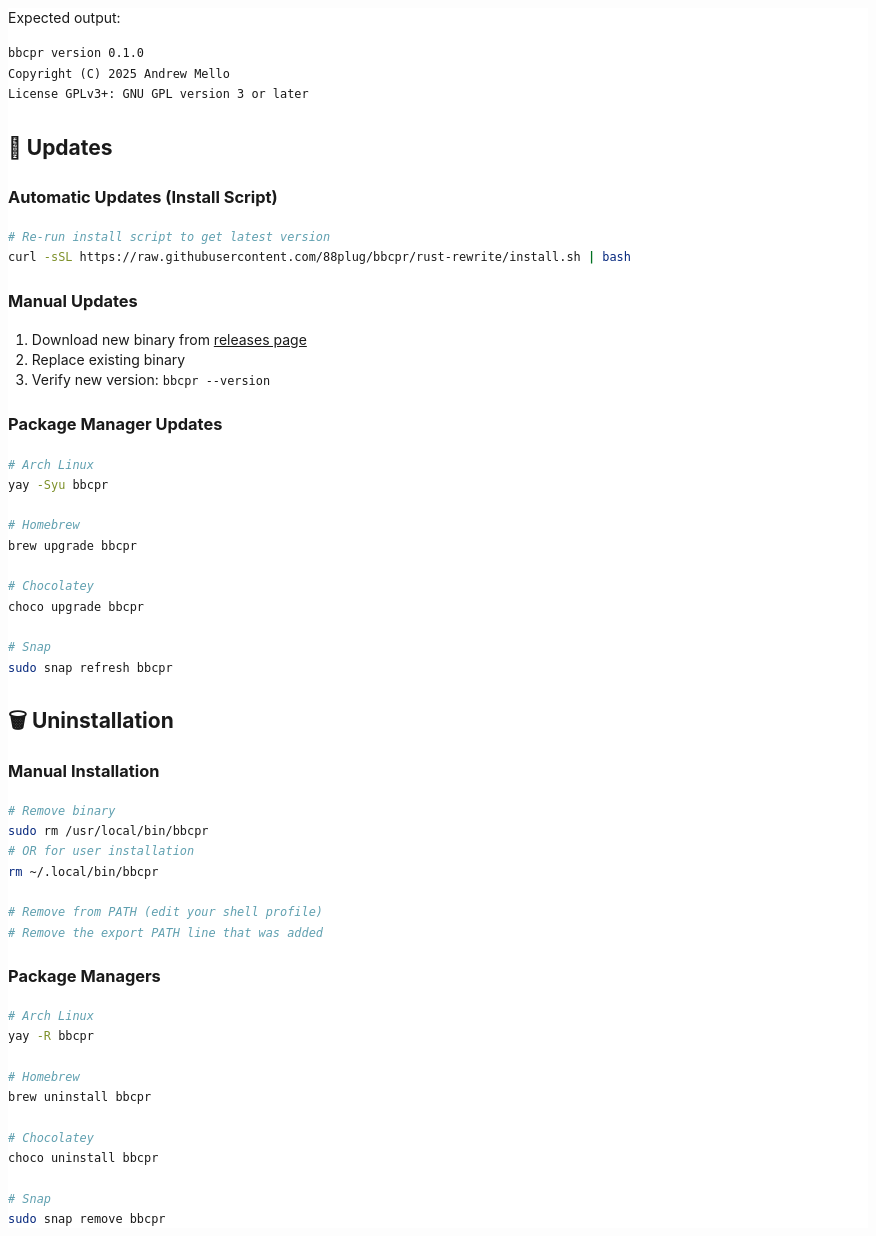 Expected output:
```
bbcpr version 0.1.0
Copyright (C) 2025 Andrew Mello
License GPLv3+: GNU GPL version 3 or later
```

## 🔄 Updates

### Automatic Updates (Install Script)
```bash
# Re-run install script to get latest version
curl -sSL https://raw.githubusercontent.com/88plug/bbcpr/rust-rewrite/install.sh | bash
```

### Manual Updates
1. Download new binary from [releases page](https://github.com/88plug/bbcpr/releases)
2. Replace existing binary
3. Verify new version: `bbcpr --version`

### Package Manager Updates
```bash
# Arch Linux
yay -Syu bbcpr

# Homebrew
brew upgrade bbcpr

# Chocolatey
choco upgrade bbcpr

# Snap
sudo snap refresh bbcpr
```

## 🗑️ Uninstallation

### Manual Installation
```bash
# Remove binary
sudo rm /usr/local/bin/bbcpr
# OR for user installation
rm ~/.local/bin/bbcpr

# Remove from PATH (edit your shell profile)
# Remove the export PATH line that was added
```

### Package Managers
```bash
# Arch Linux
yay -R bbcpr

# Homebrew
brew uninstall bbcpr

# Chocolatey
choco uninstall bbcpr

# Snap
sudo snap remove bbcpr
```
